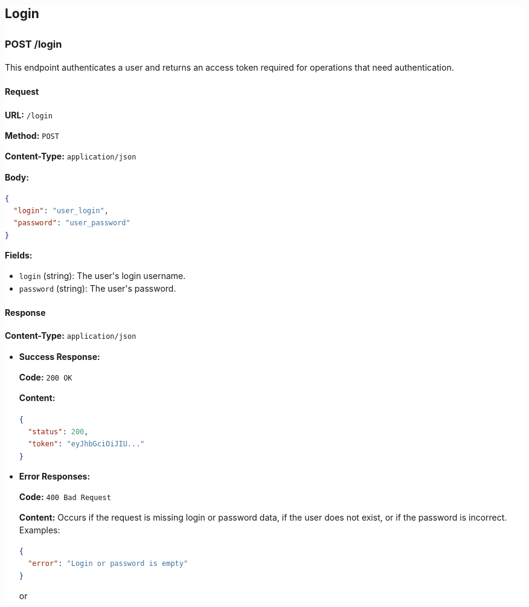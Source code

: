 
## Login

### POST /login

This endpoint authenticates a user and returns an access token required for operations that need authentication.

#### Request

**URL:** `/login`

**Method:** `POST`

**Content-Type:** `application/json`

**Body:**
```json
{
  "login": "user_login",
  "password": "user_password"
}
```

**Fields:**
- `login` (string): The user's login username.
- `password` (string): The user's password.

#### Response

**Content-Type:** `application/json`

- **Success Response:**

  **Code:** `200 OK`

  **Content:**
  ```json
  {
    "status": 200,
    "token": "eyJhbGciOiJIU..."
  }
  ```

- **Error Responses:**

  **Code:** `400 Bad Request`

  **Content:** Occurs if the request is missing login or password data, if the user does not exist, or if the password is incorrect. Examples:

  ```json
  {
    "error": "Login or password is empty"
  }
  ```

  or
